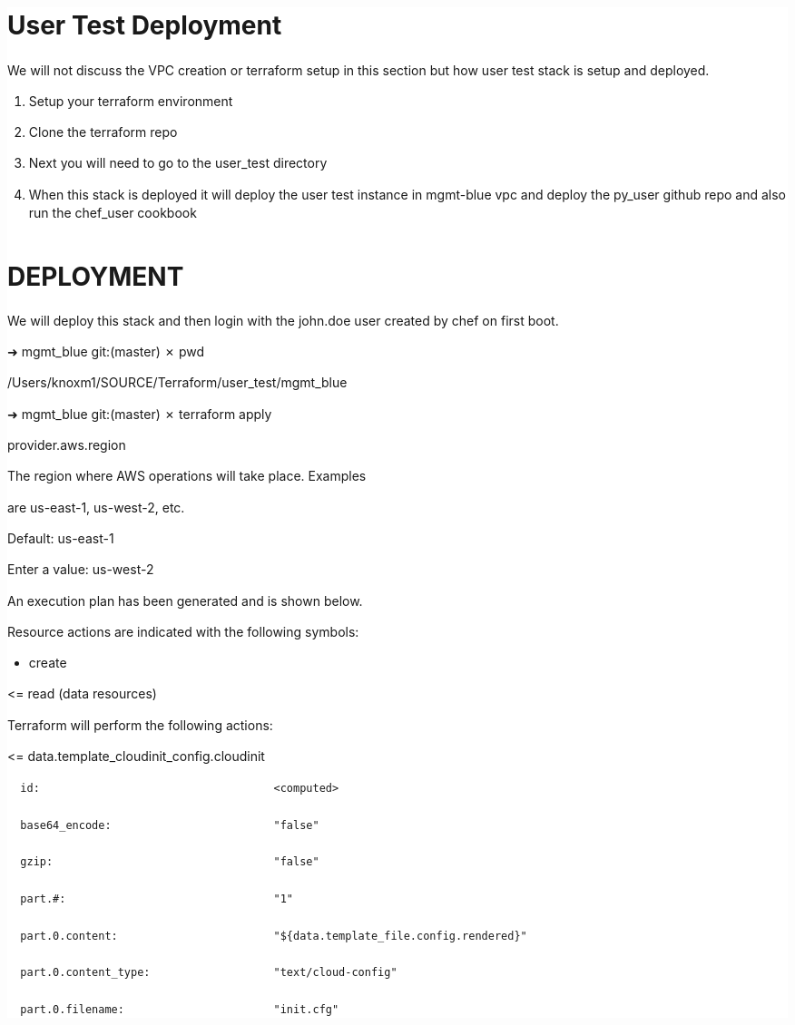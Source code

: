 # User Test Deployment

We will not discuss the VPC creation or terraform setup in this section but how user test stack is setup and deployed.

1. Setup your terraform environment

2. Clone the terraform repo

3. Next you will need to go to the user_test directory

4. When this stack is deployed it will deploy the user test instance in mgmt-blue vpc and deploy the py_user github repo and also run the chef_user cookbook

# DEPLOYMENT

We will deploy this stack and then login with the john.doe user created by chef on first boot.

➜  mgmt_blue git:(master) ✗ pwd

/Users/knoxm1/SOURCE/Terraform/user_test/mgmt_blue

➜  mgmt_blue git:(master) ✗ terraform apply

provider.aws.region

  The region where AWS operations will take place. Examples

  are us-east-1, us-west-2, etc.

  Default: us-east-1

  Enter a value: us-west-2


An execution plan has been generated and is shown below.

Resource actions are indicated with the following symbols:

  + create

 <= read (data resources)

Terraform will perform the following actions:

 <= data.template_cloudinit_config.cloudinit

      id:                                    <computed>

      base64_encode:                         "false"

      gzip:                                  "false"

      part.#:                                "1"

      part.0.content:                        "${data.template_file.config.rendered}"

      part.0.content_type:                   "text/cloud-config"

      part.0.filename:                       "init.cfg"
